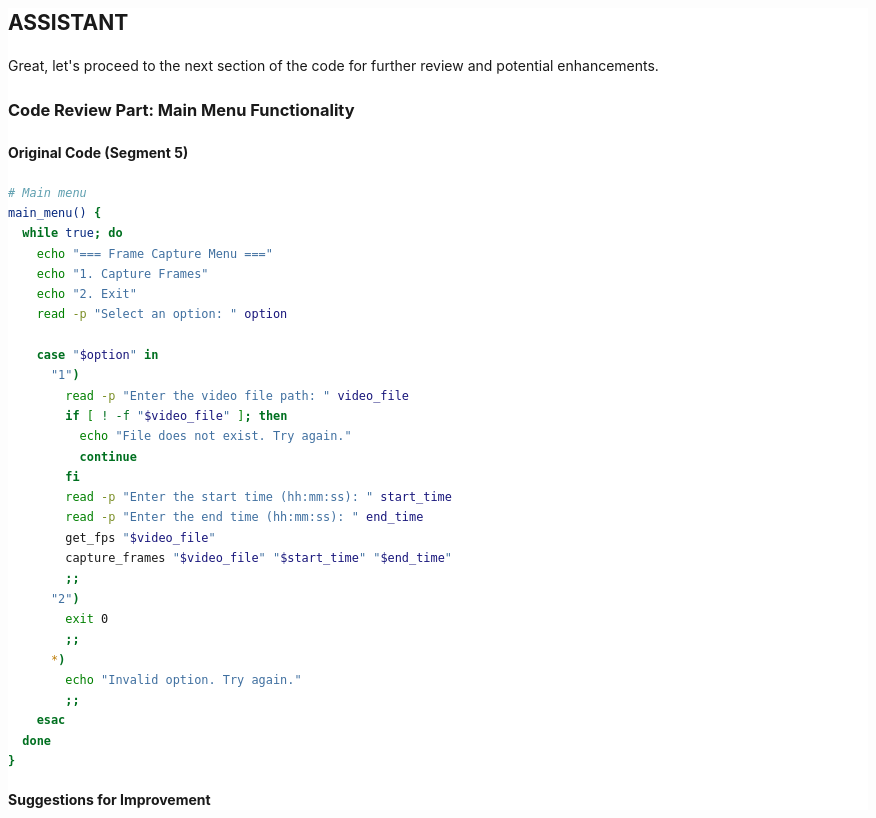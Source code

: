 ## ASSISTANT
Great, let's proceed to the next section of the code for further review and potential enhancements.

### Code Review Part: Main Menu Functionality

#### Original Code (Segment 5)

```bash
# Main menu
main_menu() {
  while true; do
    echo "=== Frame Capture Menu ==="
    echo "1. Capture Frames"
    echo "2. Exit"
    read -p "Select an option: " option

    case "$option" in
      "1")
        read -p "Enter the video file path: " video_file
        if [ ! -f "$video_file" ]; then
          echo "File does not exist. Try again."
          continue
        fi
        read -p "Enter the start time (hh:mm:ss): " start_time
        read -p "Enter the end time (hh:mm:ss): " end_time
        get_fps "$video_file"
        capture_frames "$video_file" "$start_time" "$end_time"
        ;;
      "2")
        exit 0
        ;;
      *)
        echo "Invalid option. Try again."
        ;;
    esac
  done
}
```

#### Suggestions for Improvement

